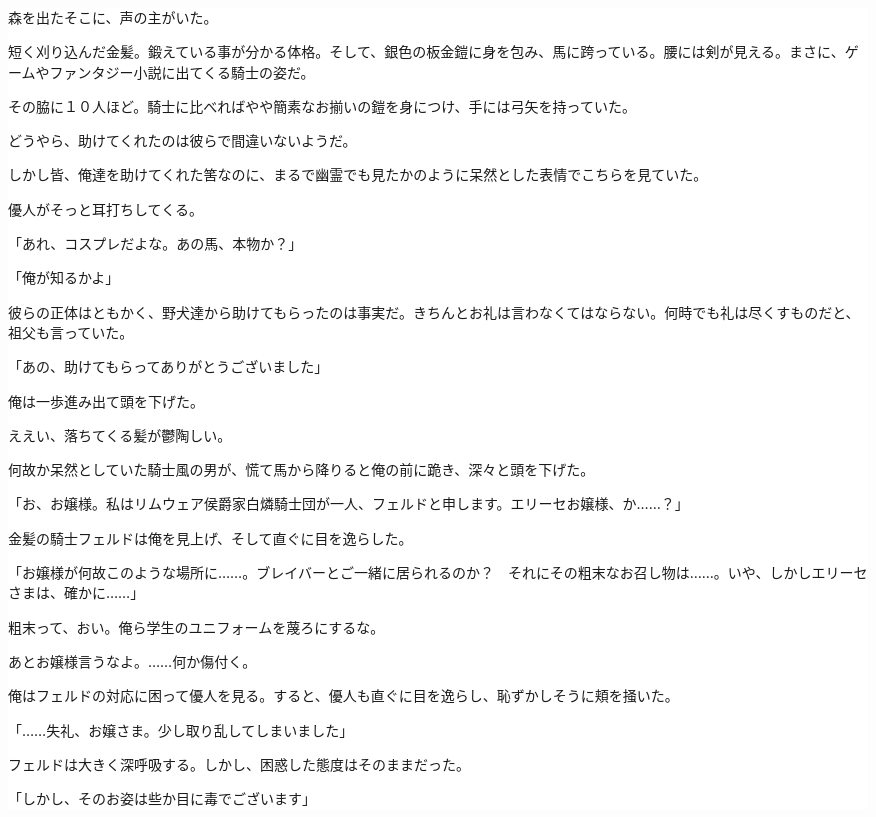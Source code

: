   森を出たそこに、声の主がいた。
 </p>
 <p id="L103">
  短く刈り込んだ金髪。鍛えている事が分かる体格。そして、銀色の板金鎧に身を包み、馬に跨っている。腰には剣が見える。まさに、ゲームやファンタジー小説に出てくる騎士の姿だ。
 </p>
 <p id="L104">
  その脇に１０人ほど。騎士に比べればやや簡素なお揃いの鎧を身につけ、手には弓矢を持っていた。
 </p>
 <p id="L105">
  どうやら、助けてくれたのは彼らで間違いないようだ。
 </p>
 <p id="L106">
  しかし皆、俺達を助けてくれた筈なのに、まるで幽霊でも見たかのように呆然とした表情でこちらを見ていた。
 </p>
 <p id="L107">
  優人がそっと耳打ちしてくる。
 </p>
 <p id="L108">
  「あれ、コスプレだよな。あの馬、本物か？」
 </p>
 <p id="L109">
  「俺が知るかよ」
 </p>
 <p id="L110">
  彼らの正体はともかく、野犬達から助けてもらったのは事実だ。きちんとお礼は言わなくてはならない。何時でも礼は尽くすものだと、祖父も言っていた。
 </p>
 <p id="L111">
  「あの、助けてもらってありがとうございました」
 </p>
 <p id="L112">
  俺は一歩進み出て頭を下げた。
 </p>
 <p id="L113">
  ええい、落ちてくる髪が鬱陶しい。
 </p>
 <p id="L114">
  何故か呆然としていた騎士風の男が、慌て馬から降りると俺の前に跪き、深々と頭を下げた。
 </p>
 <p id="L115">
  「お、お嬢様。私はリムウェア侯爵家白燐騎士団が一人、フェルドと申します。エリーセお嬢様、か……？」
 </p>
 <p id="L116">
  金髪の騎士フェルドは俺を見上げ、そして直ぐに目を逸らした。
 </p>
 <p id="L117">
  「お嬢様が何故このような場所に……。ブレイバーとご一緒に居られるのか？　それにその粗末なお召し物は……。いや、しかしエリーセさまは、確かに……」
 </p>
 <p id="L118">
  粗末って、おい。俺ら学生のユニフォームを蔑ろにするな。
 </p>
 <p id="L119">
  あとお嬢様言うなよ。……何か傷付く。
 </p>
 <p id="L120">
  俺はフェルドの対応に困って優人を見る。すると、優人も直ぐに目を逸らし、恥ずかしそうに頬を掻いた。
 </p>
 <p id="L121">
  「……失礼、お嬢さま。少し取り乱してしまいました」
 </p>
 <p id="L122">
  フェルドは大きく深呼吸する。しかし、困惑した態度はそのままだった。
 </p>
 <p id="L123">
  「しかし、そのお姿は些か目に毒でございます」